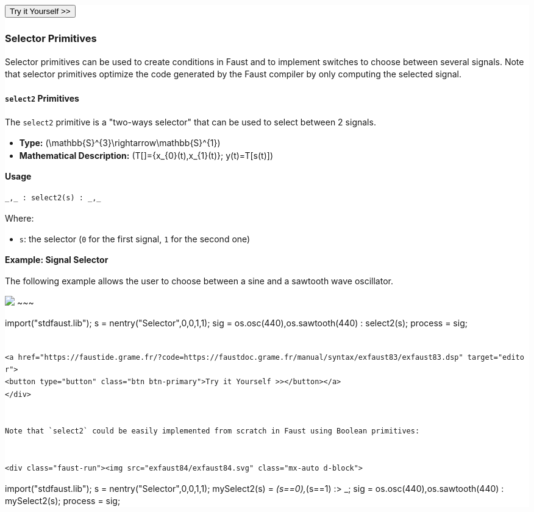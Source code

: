 <a href="https://faustide.grame.fr/?code=https://faustdoc.grame.fr/manual/syntax/exfaust82/exfaust82.dsp" target="editor">
<button type="button" class="btn btn-primary">Try it Yourself >></button></a>
</div>




### Selector Primitives

Selector primitives can be used to create conditions in Faust and to implement switches to choose between several signals. Note that selector primitives optimize the code generated by the Faust compiler by only computing the selected signal.

#### `select2` Primitives

The `select2` primitive is a "two-ways selector" that can be used to select between 2 signals.

* **Type:** \(\mathbb{S}^{3}\rightarrow\mathbb{S}^{1}\) 
* **Mathematical Description:** \(T[]=\{x_{0}(t),x_{1}(t)\}; y(t)=T[s(t)]\) 

**Usage**

```
_,_ : select2(s) : _,_
```

Where:

* `s`: the selector (`0` for the first signal, `1` for the second one)

**Example: Signal Selector**

The following example allows the user to choose between a sine and a sawtooth wave oscillator.  


<div class="faust-run"><img src="exfaust83/exfaust83.svg" class="mx-auto d-block">
~~~

import("stdfaust.lib");
s = nentry("Selector",0,0,1,1);
sig = os.osc(440),os.sawtooth(440) : select2(s);
process = sig;

~~~

<a href="https://faustide.grame.fr/?code=https://faustdoc.grame.fr/manual/syntax/exfaust83/exfaust83.dsp" target="editor">
<button type="button" class="btn btn-primary">Try it Yourself >></button></a>
</div>


Note that `select2` could be easily implemented from scratch in Faust using Boolean primitives:


<div class="faust-run"><img src="exfaust84/exfaust84.svg" class="mx-auto d-block">
~~~

import("stdfaust.lib");
s = nentry("Selector",0,0,1,1);
mySelect2(s) = *(s==0),*(s==1) :> _;
sig = os.osc(440),os.sawtooth(440) : mySelect2(s);
process = sig;

~~~
